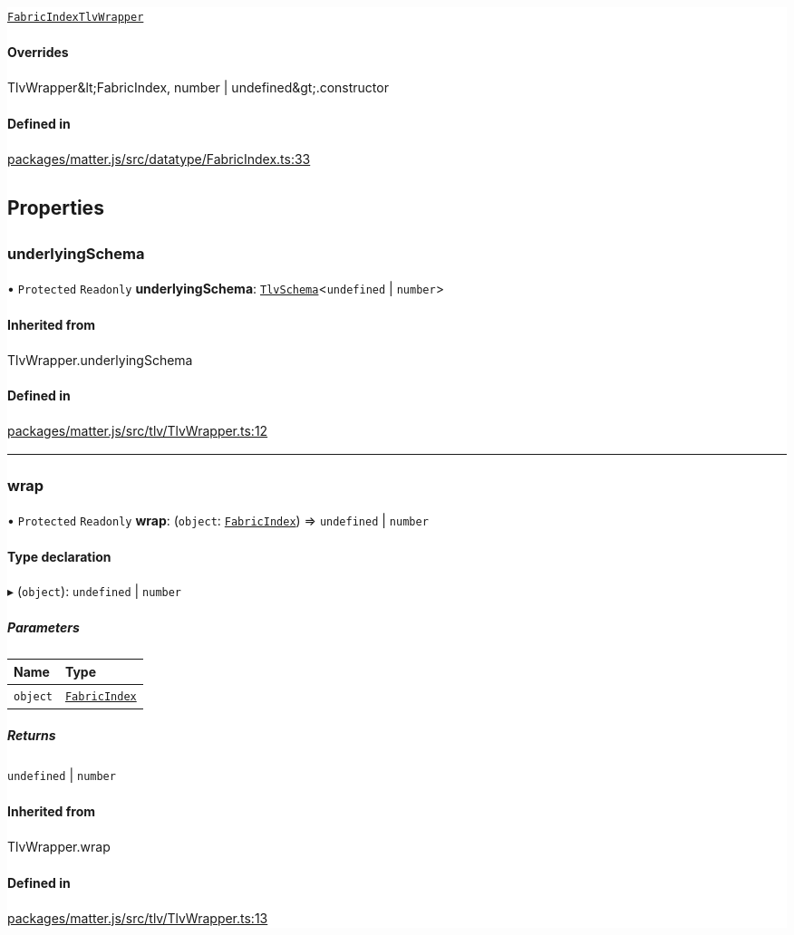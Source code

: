 [`FabricIndexTlvWrapper`](datatype_export._internal_.FabricIndexTlvWrapper.md)

#### Overrides

TlvWrapper\&lt;FabricIndex, number \| undefined\&gt;.constructor

#### Defined in

[packages/matter.js/src/datatype/FabricIndex.ts:33](https://github.com/project-chip/matter.js/blob/c0d55745d5279e16fdfaa7d2c564daa31e19c627/packages/matter.js/src/datatype/FabricIndex.ts#L33)

## Properties

### underlyingSchema

• `Protected` `Readonly` **underlyingSchema**: [`TlvSchema`](tlv_export.TlvSchema.md)\<`undefined` \| `number`\>

#### Inherited from

TlvWrapper.underlyingSchema

#### Defined in

[packages/matter.js/src/tlv/TlvWrapper.ts:12](https://github.com/project-chip/matter.js/blob/c0d55745d5279e16fdfaa7d2c564daa31e19c627/packages/matter.js/src/tlv/TlvWrapper.ts#L12)

___

### wrap

• `Protected` `Readonly` **wrap**: (`object`: [`FabricIndex`](../modules/datatype_export.md#fabricindex)) => `undefined` \| `number`

#### Type declaration

▸ (`object`): `undefined` \| `number`

##### Parameters

| Name | Type |
| :------ | :------ |
| `object` | [`FabricIndex`](../modules/datatype_export.md#fabricindex) |

##### Returns

`undefined` \| `number`

#### Inherited from

TlvWrapper.wrap

#### Defined in

[packages/matter.js/src/tlv/TlvWrapper.ts:13](https://github.com/project-chip/matter.js/blob/c0d55745d5279e16fdfaa7d2c564daa31e19c627/packages/matter.js/src/tlv/TlvWrapper.ts#L13)
